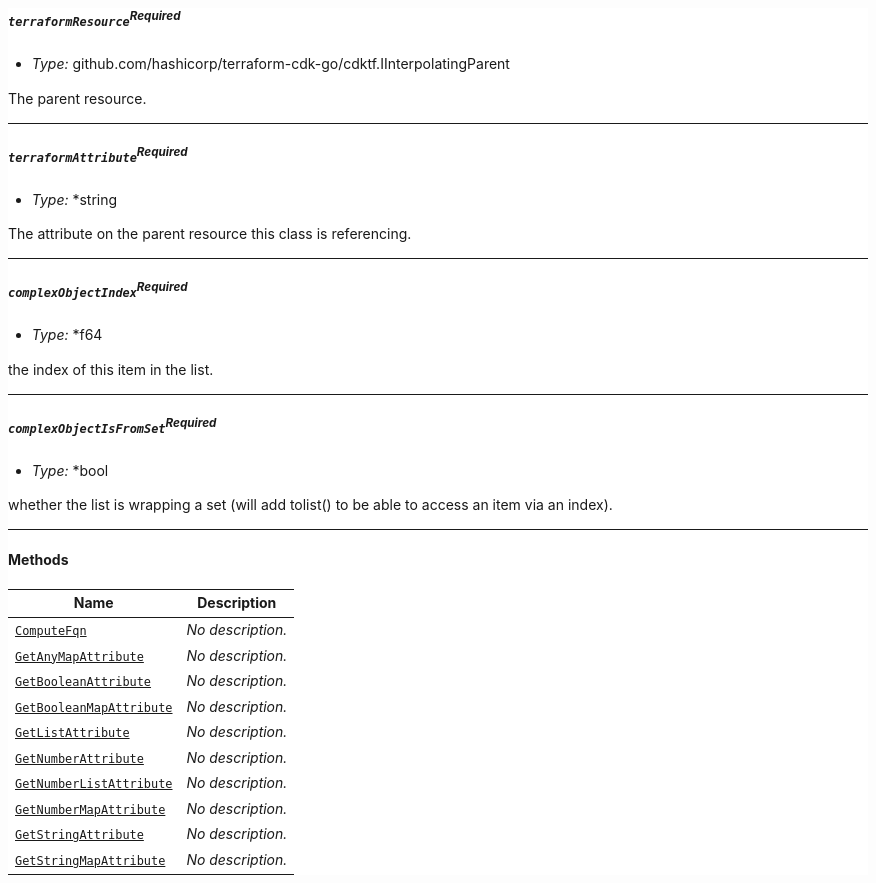 ##### `terraformResource`<sup>Required</sup> <a name="terraformResource" id="@cdktf/provider-cloudflare.dataCloudflareGatewayCategories.DataCloudflareGatewayCategoriesCategoriesSubcategoriesOutputReference.Initializer.parameter.terraformResource"></a>

- *Type:* github.com/hashicorp/terraform-cdk-go/cdktf.IInterpolatingParent

The parent resource.

---

##### `terraformAttribute`<sup>Required</sup> <a name="terraformAttribute" id="@cdktf/provider-cloudflare.dataCloudflareGatewayCategories.DataCloudflareGatewayCategoriesCategoriesSubcategoriesOutputReference.Initializer.parameter.terraformAttribute"></a>

- *Type:* *string

The attribute on the parent resource this class is referencing.

---

##### `complexObjectIndex`<sup>Required</sup> <a name="complexObjectIndex" id="@cdktf/provider-cloudflare.dataCloudflareGatewayCategories.DataCloudflareGatewayCategoriesCategoriesSubcategoriesOutputReference.Initializer.parameter.complexObjectIndex"></a>

- *Type:* *f64

the index of this item in the list.

---

##### `complexObjectIsFromSet`<sup>Required</sup> <a name="complexObjectIsFromSet" id="@cdktf/provider-cloudflare.dataCloudflareGatewayCategories.DataCloudflareGatewayCategoriesCategoriesSubcategoriesOutputReference.Initializer.parameter.complexObjectIsFromSet"></a>

- *Type:* *bool

whether the list is wrapping a set (will add tolist() to be able to access an item via an index).

---

#### Methods <a name="Methods" id="Methods"></a>

| **Name** | **Description** |
| --- | --- |
| <code><a href="#@cdktf/provider-cloudflare.dataCloudflareGatewayCategories.DataCloudflareGatewayCategoriesCategoriesSubcategoriesOutputReference.computeFqn">ComputeFqn</a></code> | *No description.* |
| <code><a href="#@cdktf/provider-cloudflare.dataCloudflareGatewayCategories.DataCloudflareGatewayCategoriesCategoriesSubcategoriesOutputReference.getAnyMapAttribute">GetAnyMapAttribute</a></code> | *No description.* |
| <code><a href="#@cdktf/provider-cloudflare.dataCloudflareGatewayCategories.DataCloudflareGatewayCategoriesCategoriesSubcategoriesOutputReference.getBooleanAttribute">GetBooleanAttribute</a></code> | *No description.* |
| <code><a href="#@cdktf/provider-cloudflare.dataCloudflareGatewayCategories.DataCloudflareGatewayCategoriesCategoriesSubcategoriesOutputReference.getBooleanMapAttribute">GetBooleanMapAttribute</a></code> | *No description.* |
| <code><a href="#@cdktf/provider-cloudflare.dataCloudflareGatewayCategories.DataCloudflareGatewayCategoriesCategoriesSubcategoriesOutputReference.getListAttribute">GetListAttribute</a></code> | *No description.* |
| <code><a href="#@cdktf/provider-cloudflare.dataCloudflareGatewayCategories.DataCloudflareGatewayCategoriesCategoriesSubcategoriesOutputReference.getNumberAttribute">GetNumberAttribute</a></code> | *No description.* |
| <code><a href="#@cdktf/provider-cloudflare.dataCloudflareGatewayCategories.DataCloudflareGatewayCategoriesCategoriesSubcategoriesOutputReference.getNumberListAttribute">GetNumberListAttribute</a></code> | *No description.* |
| <code><a href="#@cdktf/provider-cloudflare.dataCloudflareGatewayCategories.DataCloudflareGatewayCategoriesCategoriesSubcategoriesOutputReference.getNumberMapAttribute">GetNumberMapAttribute</a></code> | *No description.* |
| <code><a href="#@cdktf/provider-cloudflare.dataCloudflareGatewayCategories.DataCloudflareGatewayCategoriesCategoriesSubcategoriesOutputReference.getStringAttribute">GetStringAttribute</a></code> | *No description.* |
| <code><a href="#@cdktf/provider-cloudflare.dataCloudflareGatewayCategories.DataCloudflareGatewayCategoriesCategoriesSubcategoriesOutputReference.getStringMapAttribute">GetStringMapAttribute</a></code> | *No description.* |